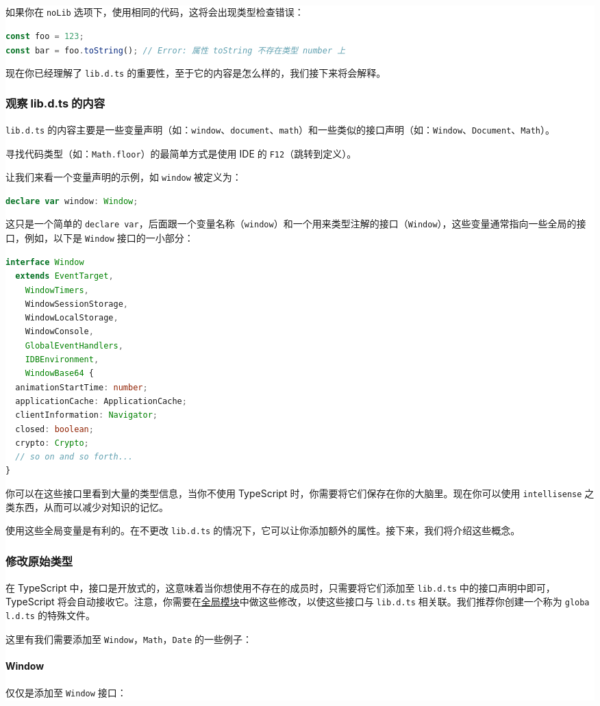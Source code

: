 如果你在 `noLib` 选项下，使用相同的代码，这将会出现类型检查错误：

```ts
const foo = 123;
const bar = foo.toString(); // Error: 属性 toString 不存在类型 number 上
```

现在你已经理解了 `lib.d.ts` 的重要性，至于它的内容是怎么样的，我们接下来将会解释。

### 观察 lib.d.ts 的内容

`lib.d.ts` 的内容主要是一些变量声明（如：`window`、`document`、`math`）和一些类似的接口声明（如：`Window`、`Document`、`Math`）。

寻找代码类型（如：`Math.floor`）的最简单方式是使用 IDE 的 `F12`（跳转到定义）。

让我们来看一个变量声明的示例，如 `window` 被定义为：

```ts
declare var window: Window;
```

这只是一个简单的 `declare var`，后面跟一个变量名称（`window`）和一个用来类型注解的接口（`Window`），这些变量通常指向一些全局的接口，例如，以下是 `Window` 接口的一小部分：

```ts
interface Window
  extends EventTarget,
    WindowTimers,
    WindowSessionStorage,
    WindowLocalStorage,
    WindowConsole,
    GlobalEventHandlers,
    IDBEnvironment,
    WindowBase64 {
  animationStartTime: number;
  applicationCache: ApplicationCache;
  clientInformation: Navigator;
  closed: boolean;
  crypto: Crypto;
  // so on and so forth...
}
```

你可以在这些接口里看到大量的类型信息，当你不使用 TypeScript 时，你需要将它们保存在你的大脑里。现在你可以使用 `intellisense` 之类东西，从而可以减少对知识的记忆。

使用这些全局变量是有利的。在不更改 `lib.d.ts` 的情况下，它可以让你添加额外的属性。接下来，我们将介绍这些概念。

### 修改原始类型

在 TypeScript 中，接口是开放式的，这意味着当你想使用不存在的成员时，只需要将它们添加至 `lib.d.ts` 中的接口声明中即可，TypeScript 将会自动接收它。注意，你需要在[全局模块](https://jkchao.github.io/typescript-book-chinese/project/modules.html)中做这些修改，以使这些接口与 `lib.d.ts` 相关联。我们推荐你创建一个称为 `global.d.ts` 的特殊文件。

这里有我们需要添加至 `Window`，`Math`，`Date` 的一些例子：

#### Window

仅仅是添加至 `Window` 接口：
